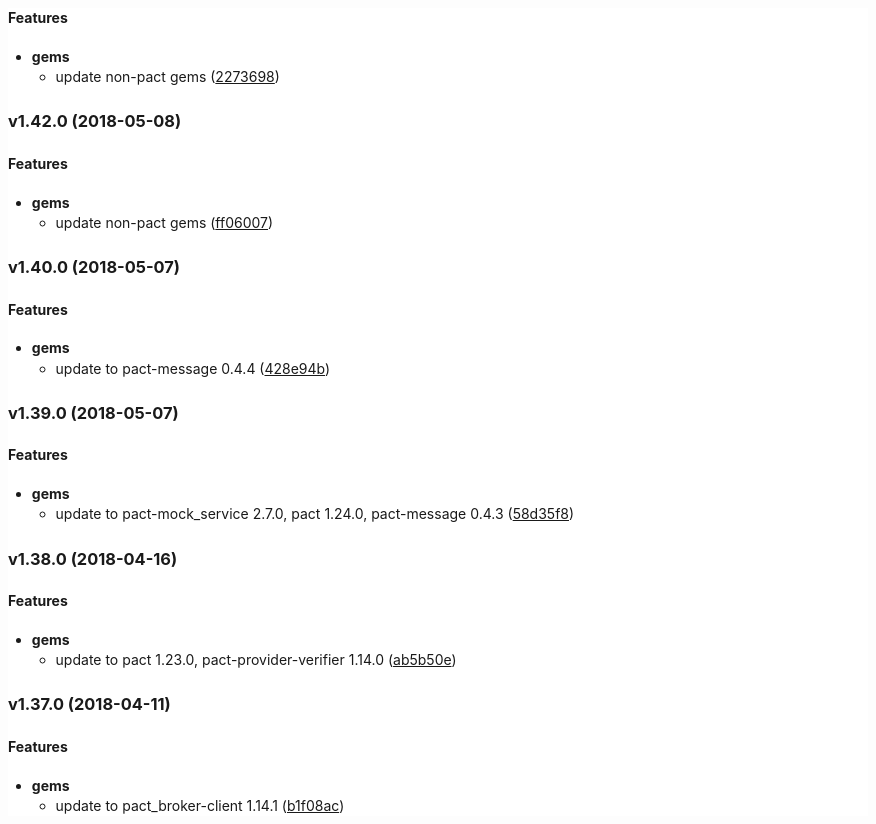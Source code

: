 
#### Features

* **gems**
  * update non-pact gems	 ([2273698](/../../commit/2273698))


<a name="v1.42.0"></a>
### v1.42.0 (2018-05-08)


#### Features

* **gems**
  * update non-pact gems	 ([ff06007](/../../commit/ff06007))


<a name="v1.40.0"></a>
### v1.40.0 (2018-05-07)


#### Features

* **gems**
  * update to pact-message 0.4.4	 ([428e94b](/../../commit/428e94b))


<a name="v1.39.0"></a>
### v1.39.0 (2018-05-07)


#### Features

* **gems**
  * update to pact-mock_service 2.7.0, pact 1.24.0, pact-message 0.4.3	 ([58d35f8](/../../commit/58d35f8))


<a name="v1.38.0"></a>
### v1.38.0 (2018-04-16)


#### Features

* **gems**
  * update to pact 1.23.0, pact-provider-verifier 1.14.0	 ([ab5b50e](/../../commit/ab5b50e))


<a name="v1.37.0"></a>
### v1.37.0 (2018-04-11)


#### Features

* **gems**
  * update to pact_broker-client 1.14.1	 ([b1f08ac](/../../commit/b1f08ac))

